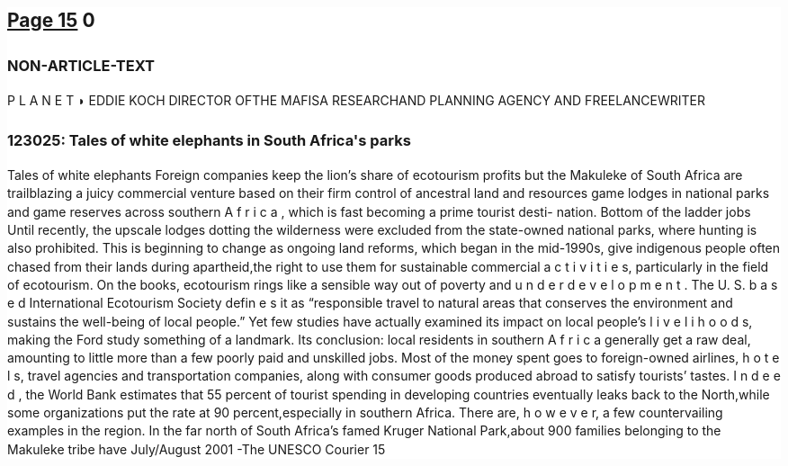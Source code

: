 ## [Page 15](https://demo.humlab.umu.se/courier/123057eng.pdf#page=15) 0
### NON-ARTICLE-TEXT
P L A N E T ◗
EDDIE KOCH
DIRECTOR OFTHE MAFISA RESEARCHAND PLANNING AGENCY
AND FREELANCEWRITER

### 123025: Tales of white elephants in South Africa's parks
Tales of
white elephants
Foreign companies keep the lion’s share of ecotourism profits but the Makuleke of South Africa are
trailblazing a juicy commercial venture based on their firm control of ancestral land and resources
game lodges in national parks and game
reserves across southern A f r i c a , which is
fast becoming a prime tourist desti-
nation.
Bottom of the ladder jobs
Until recently, the upscale lodges
dotting the wilderness were excluded
from the state-owned national parks,
where hunting is also prohibited. This is
beginning to change as ongoing land
reforms, which began in the mid-1990s,
give indigenous people often chased from
their lands during apartheid,the right to
use them for sustainable commercial
a c t i v i t i e s, particularly in the field of
ecotourism.
On the books, ecotourism rings like a
sensible way out of poverty and
u n d e r d e v e l o p m e n t . The U. S. b a s e d
International Ecotourism Society defin e s
it as “responsible travel to natural areas
that conserves the environment and
sustains the well-being of local people.”
Yet few studies have actually
examined its impact on local people’s
l i v e l i h o o d s, making the Ford study
something of a landmark. Its conclusion:
local residents in southern A f r i c a
generally get a raw deal, amounting to
little more than a few poorly paid and
unskilled jobs. Most of the money spent
goes to foreign-owned airlines, h o t e l s,
travel agencies and transportation
companies, along with consumer goods
produced abroad to satisfy tourists’ tastes.
I n d e e d , the World Bank estimates that 55
percent of tourist spending in developing
countries eventually leaks back to the
North,while some organizations put the
rate at 90 percent,especially in southern
Africa.
There are, h o w e v e r, a few
countervailing examples in the region.
In the far north of South Africa’s famed
Kruger National Park,about 900 families
belonging to the Makuleke tribe have
July/August 2001 -The UNESCO Courier 15